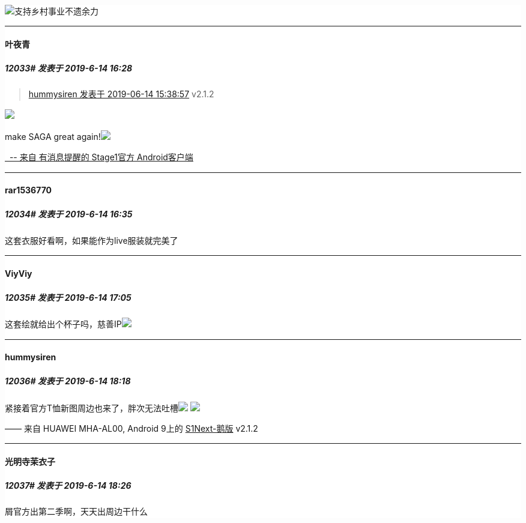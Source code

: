 
<img src="https://static.saraba1st.com/image/smiley/face2017/067.png" referrerpolicy="no-referrer">支持乡村事业不遗余力


-----

####  叶夜青  
##### 12033#       发表于 2019-6-14 16:28


<blockquote><a href="httphttps://bbs.saraba1st.com/2b/forum.php?mod=redirect&amp;goto=findpost&amp;pid=44128383&amp;ptid=1772503" target="_blank">hummysiren 发表于 2019-06-14 15:38:57</a>
v2.1.2</blockquote><img src="https://static.saraba1st.com/image/smiley/face2017/067.png" referrerpolicy="no-referrer">

make SAGA great again!<img src="https://static.saraba1st.com/image/smiley/face2017/066.png" referrerpolicy="no-referrer">

[  -- 来自 有消息提醒的 Stage1官方 Android客户端](https://www.coolapk.com/apk/140634)


-----

####  rar1536770  
##### 12034#       发表于 2019-6-14 16:35


这套衣服好看啊，如果能作为live服装就完美了


-----

####  ViyViy  
##### 12035#       发表于 2019-6-14 17:05


这套绘就给出个杯子吗，慈善IP<img src="https://static.saraba1st.com/image/smiley/face2017/067.png" referrerpolicy="no-referrer">


-----

####  hummysiren  
##### 12036#       发表于 2019-6-14 18:18


紧接着官方T恤新图周边也来了，胖次无法吐槽<img src="https://static.saraba1st.com/image/smiley/face2017/067.png" referrerpolicy="no-referrer">
<img src="https://i.loli.net/2019/06/14/5d037437e3ff676878.jpg" referrerpolicy="no-referrer">

—— 来自 HUAWEI MHA-AL00, Android 9上的 [S1Next-鹅版](https://github.com/ykrank/S1-Next/releases) v2.1.2


-----

####  光明寺茉衣子  
##### 12037#       发表于 2019-6-14 18:26


屑官方出第二季啊，天天出周边干什么
